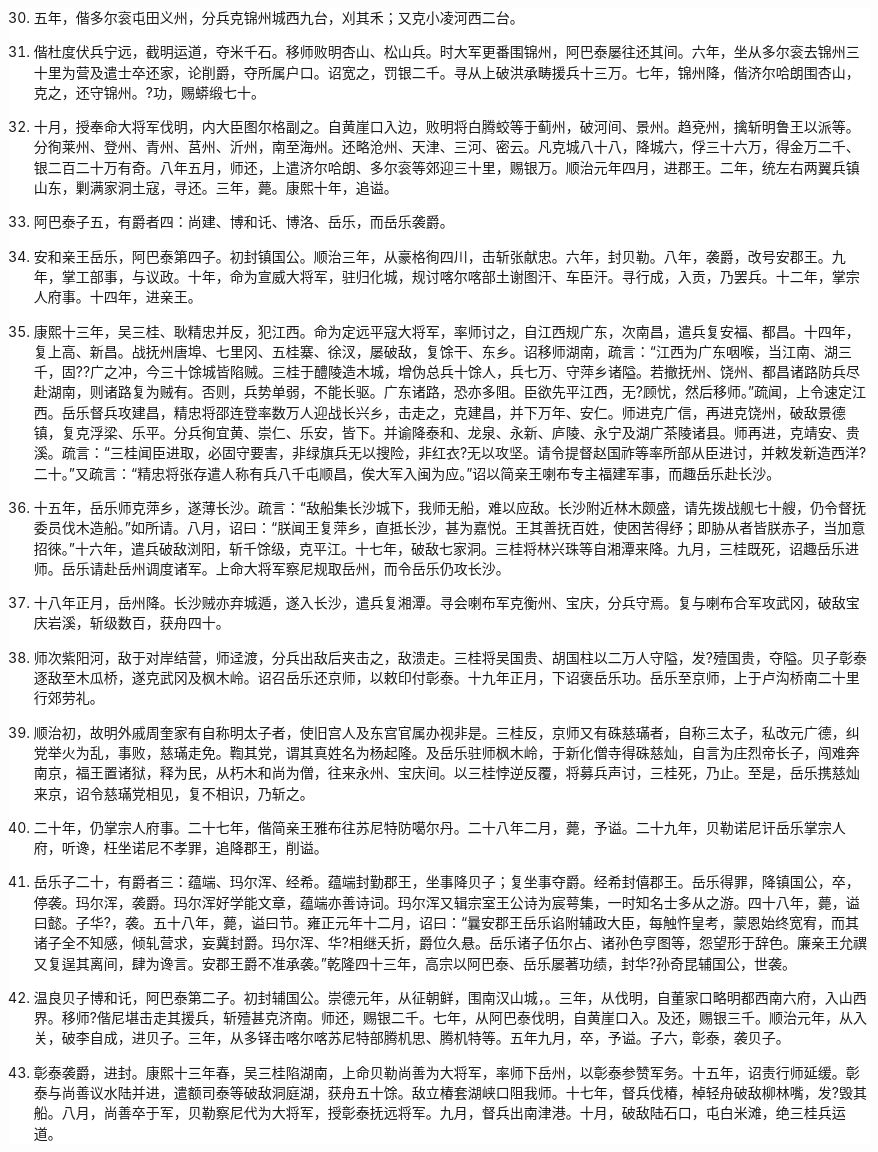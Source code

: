 30. <span id="列传四_诸王三-30"></span>
五年，偕多尔衮屯田义州，分兵克锦州城西九台，刈其禾；又克小凌河西二台。

31. <span id="列传四_诸王三-31"></span>
偕杜度伏兵宁远，截明运道，夺米千石。移师败明杏山、松山兵。时大军更番围锦州，阿巴泰屡往还其间。六年，坐从多尔衮去锦州三十里为营及遣士卒还家，论削爵，夺所属户口。诏宽之，罚银二千。寻从上破洪承畴援兵十三万。七年，锦州降，偕济尔哈朗围杏山，克之，还守锦州。?功，赐蟒缎七十。

32. <span id="列传四_诸王三-32"></span>
十月，授奉命大将军伐明，内大臣图尔格副之。自黄崖口入边，败明将白腾蛟等于蓟州，破河间、景州。趋兗州，擒斩明鲁王以派等。分徇莱州、登州、青州、莒州、沂州，南至海州。还略沧州、天津、三河、密云。凡克城八十八，降城六，俘三十六万，得金万二千、银二百二十万有奇。八年五月，师还，上遣济尔哈朗、多尔衮等郊迎三十里，赐银万。顺治元年四月，进郡王。二年，统左右两翼兵镇山东，剿满家洞土寇，寻还。三年，薨。康熙十年，追谥。

33. <span id="列传四_诸王三-33"></span>
阿巴泰子五，有爵者四：尚建、博和讬、博洛、岳乐，而岳乐袭爵。

34. <span id="列传四_诸王三-34"></span>
安和亲王岳乐，阿巴泰第四子。初封镇国公。顺治三年，从豪格徇四川，击斩张献忠。六年，封贝勒。八年，袭爵，改号安郡王。九年，掌工部事，与议政。十年，命为宣威大将军，驻归化城，规讨喀尔喀部土谢图汗、车臣汗。寻行成，入贡，乃罢兵。十二年，掌宗人府事。十四年，进亲王。

35. <span id="列传四_诸王三-35"></span>
康熙十三年，吴三桂、耿精忠并反，犯江西。命为定远平寇大将军，率师讨之，自江西规广东，次南昌，遣兵复安福、都昌。十四年，复上高、新昌。战抚州唐埠、七里冈、五桂寨、徐汊，屡破敌，复馀干、东乡。诏移师湖南，疏言：“江西为广东咽喉，当江南、湖三千，固??广之冲，今三十馀城皆陷贼。三桂于醴陵造木城，增伪总兵十馀人，兵七万、守萍乡诸隘。若撤抚州、饶州、都昌诸路防兵尽赴湖南，则诸路复为贼有。否则，兵势单弱，不能长驱。广东诸路，恐亦多阻。臣欲先平江西，无?顾忧，然后移师。”疏闻，上令速定江西。岳乐督兵攻建昌，精忠将邵连登率数万人迎战长兴乡，击走之，克建昌，并下万年、安仁。师进克广信，再进克饶州，破敌景德镇，复克浮梁、乐平。分兵徇宜黄、崇仁、乐安，皆下。并谕降泰和、龙泉、永新、庐陵、永宁及湖广茶陵诸县。师再进，克靖安、贵溪。疏言：“三桂闻臣进取，必固守要害，非绿旗兵无以搜险，非红衣?无以攻坚。请令提督赵国祚等率所部从臣进讨，并敕发新造西洋?二十。”又疏言：“精忠将张存遣人称有兵八千屯顺昌，俟大军入闽为应。”诏以简亲王喇布专主福建军事，而趣岳乐赴长沙。

36. <span id="列传四_诸王三-36"></span>
十五年，岳乐师克萍乡，遂薄长沙。疏言：“敌船集长沙城下，我师无船，难以应敌。长沙附近林木颇盛，请先拨战舰七十艘，仍令督抚委员伐木造船。”如所请。八月，诏曰：“朕闻王复萍乡，直抵长沙，甚为嘉悦。王其善抚百姓，使困苦得纾；即胁从者皆朕赤子，当加意招徠。”十六年，遣兵破敌浏阳，斩千馀级，克平江。十七年，破敌七家洞。三桂将林兴珠等自湘潭来降。九月，三桂既死，诏趣岳乐进师。岳乐请赴岳州调度诸军。上命大将军察尼规取岳州，而令岳乐仍攻长沙。

37. <span id="列传四_诸王三-37"></span>
十八年正月，岳州降。长沙贼亦弃城遁，遂入长沙，遣兵复湘潭。寻会喇布军克衡州、宝庆，分兵守焉。复与喇布合军攻武冈，破敌宝庆岩溪，斩级数百，获舟四十。

38. <span id="列传四_诸王三-38"></span>
师次紫阳河，敌于对岸结营，师迳渡，分兵出敌后夹击之，敌溃走。三桂将吴国贵、胡国柱以二万人守隘，发?殪国贵，夺隘。贝子彰泰逐敌至木瓜桥，遂克武冈及枫木岭。诏召岳乐还京师，以敕印付彰泰。十九年正月，下诏褒岳乐功。岳乐至京师，上于卢沟桥南二十里行郊劳礼。

39. <span id="列传四_诸王三-39"></span>
顺治初，故明外戚周奎家有自称明太子者，使旧宫人及东宫官属办视非是。三桂反，京师又有硃慈璊者，自称三太子，私改元广德，纠党举火为乱，事败，慈璊走免。鞫其党，谓其真姓名为杨起隆。及岳乐驻师枫木岭，于新化僧寺得硃慈灿，自言为庄烈帝长子，闯难奔南京，福王置诸狱，释为民，从朽木和尚为僧，往来永州、宝庆间。以三桂悖逆反覆，将募兵声讨，三桂死，乃止。至是，岳乐携慈灿来京，诏令慈璊党相见，复不相识，乃斩之。

40. <span id="列传四_诸王三-40"></span>
二十年，仍掌宗人府事。二十七年，偕简亲王雅布往苏尼特防噶尔丹。二十八年二月，薨，予谥。二十九年，贝勒诺尼讦岳乐掌宗人府，听谗，枉坐诺尼不孝罪，追降郡王，削谥。

41. <span id="列传四_诸王三-41"></span>
岳乐子二十，有爵者三：蕴端、玛尔浑、经希。蕴端封勤郡王，坐事降贝子；复坐事夺爵。经希封僖郡王。岳乐得罪，降镇国公，卒，停袭。玛尔浑，袭爵。玛尔浑好学能文章，蕴端亦善诗词。玛尔浑又辑宗室王公诗为宸萼集，一时知名士多从之游。四十八年，薨，谥曰懿。子华?，袭。五十八年，薨，谥曰节。雍正元年十二月，诏曰：“曩安郡王岳乐谄附辅政大臣，每触忤皇考，蒙恩始终宽宥，而其诸子全不知感，倾轧营求，妄冀封爵。玛尔浑、华?相继夭折，爵位久悬。岳乐诸子伍尔占、诸孙色亨图等，怨望形于辞色。廉亲王允禩又复逞其离间，肆为谗言。安郡王爵不准承袭。”乾隆四十三年，高宗以阿巴泰、岳乐屡著功绩，封华?孙奇昆辅国公，世袭。

42. <span id="列传四_诸王三-42"></span>
温良贝子博和讬，阿巴泰第二子。初封辅国公。崇德元年，从征朝鲜，围南汉山城，。三年，从伐明，自董家口略明都西南六府，入山西界。移师?偕尼堪击走其援兵，斩殪甚克济南。师还，赐银二千。七年，从阿巴泰伐明，自黄崖口入。及还，赐银三千。顺治元年，从入关，破李自成，进贝子。三年，从多铎击喀尔喀苏尼特部腾机思、腾机特等。五年九月，卒，予谥。子六，彰泰，袭贝子。

43. <span id="列传四_诸王三-43"></span>
彰泰袭爵，进封。康熙十三年春，吴三桂陷湖南，上命贝勒尚善为大将军，率师下岳州，以彰泰参赞军务。十五年，诏责行师延缓。彰泰与尚善议水陆并进，遣额司泰等破敌洞庭湖，获舟五十馀。敌立椿套湖峡口阻我师。十七年，督兵伐椿，棹轻舟破敌柳林嘴，发?毁其船。八月，尚善卒于军，贝勒察尼代为大将军，授彰泰抚远将军。九月，督兵出南津港。十月，破敌陆石口，屯白米滩，绝三桂兵运道。
